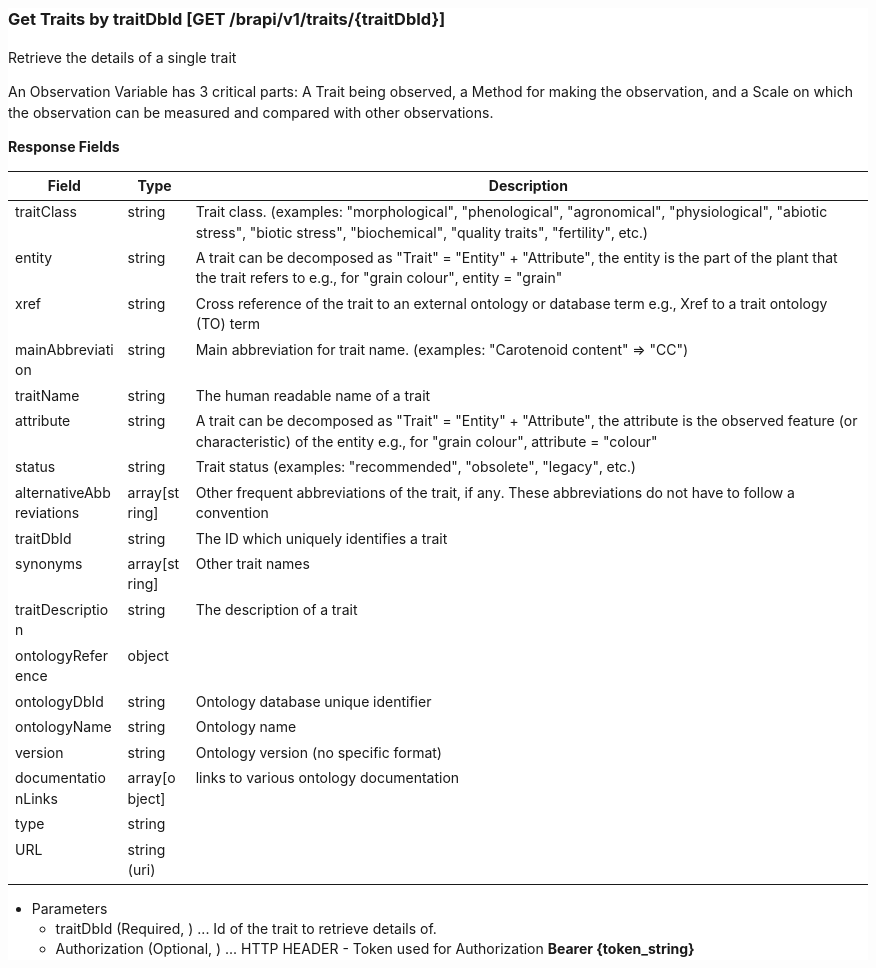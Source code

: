 

### Get Traits by traitDbId  [GET /brapi/v1/traits/{traitDbId}]

Retrieve the details of a single trait

An Observation Variable has 3 critical parts: A Trait being observed, a Method for making the observation, and a Scale on which the observation can be measured and compared with other observations.



**Response Fields** 

|Field|Type|Description|
|---|---|---| 
|traitClass|string|Trait class. (examples: "morphological", "phenological", "agronomical", "physiological", "abiotic stress", "biotic stress", "biochemical", "quality traits", "fertility", etc.)|
|entity|string|A trait can be decomposed as "Trait" = "Entity" + "Attribute", the entity is the part of the plant that the trait refers to e.g., for "grain colour", entity = "grain"|
|xref|string|Cross reference of the trait to an external ontology or database term e.g., Xref to a trait ontology (TO) term|
|mainAbbreviation|string|Main abbreviation for trait name. (examples: "Carotenoid content" => "CC")|
|traitName|string|The human readable name of a trait|
|attribute|string|A trait can be decomposed as "Trait" = "Entity" + "Attribute", the attribute is the observed feature (or characteristic) of the entity e.g., for "grain colour", attribute = "colour"|
|status|string|Trait status (examples: "recommended", "obsolete", "legacy", etc.)|
|alternativeAbbreviations|array[string]|Other frequent abbreviations of the trait, if any. These abbreviations do not have to follow a convention|
|traitDbId|string|The ID which uniquely identifies a trait|
|synonyms|array[string]|Other trait names|
|traitDescription|string|The description of a trait|
|ontologyReference|object||
|ontologyDbId|string|Ontology database unique identifier|
|ontologyName|string|Ontology name|
|version|string|Ontology version (no specific format)|
|documentationLinks|array[object]|links to various ontology documentation|
|type|string||
|URL|string (uri)||


 

+ Parameters
    + traitDbId (Required, ) ... Id of the trait to retrieve details of.
    + Authorization (Optional, ) ... HTTP HEADER - Token used for Authorization <strong> Bearer {token_string} </strong>


